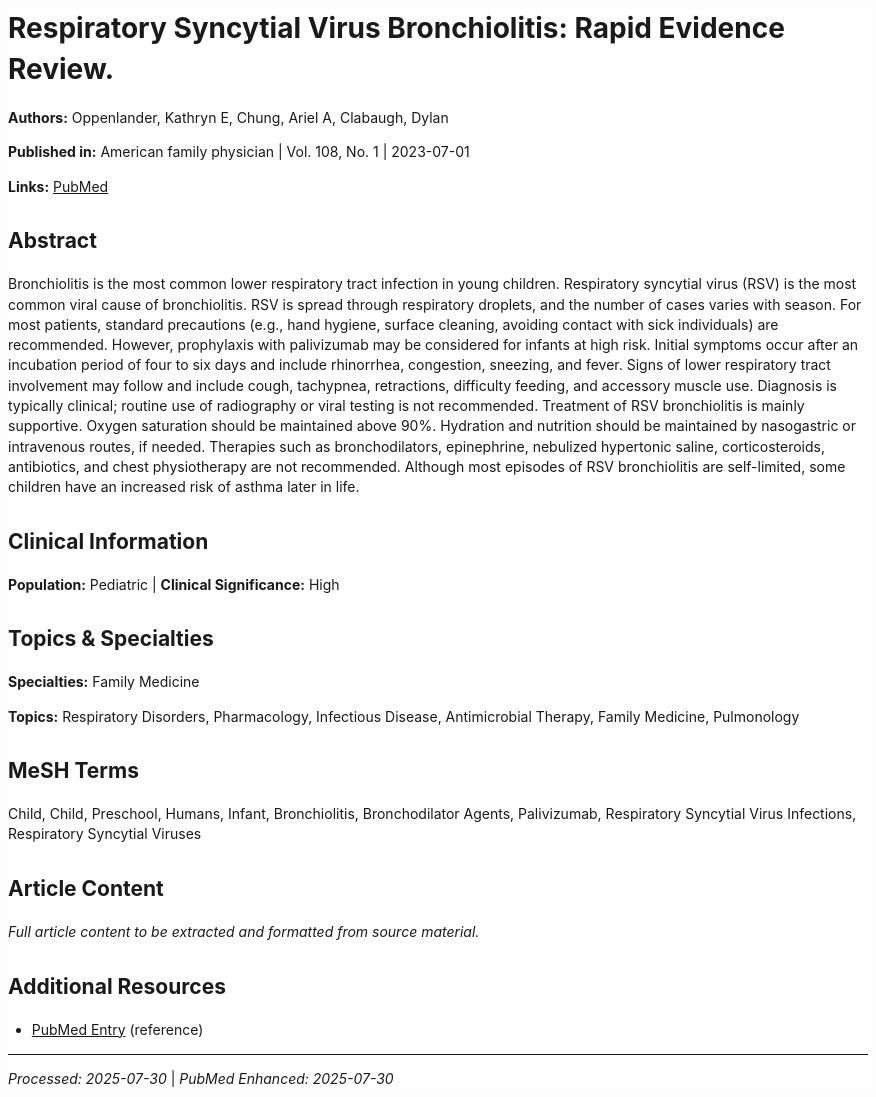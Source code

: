 
# Respiratory Syncytial Virus Bronchiolitis: Rapid Evidence Review.

**Authors:** Oppenlander, Kathryn E, Chung, Ariel A, Clabaugh, Dylan

**Published in:** American family physician | Vol. 108, No. 1 | 2023-07-01

**Links:** [PubMed](https://pubmed.ncbi.nlm.nih.gov/37440737/)

## Abstract

Bronchiolitis is the most common lower respiratory tract infection in young children. Respiratory syncytial virus (RSV) is the most common viral cause of bronchiolitis. RSV is spread through respiratory droplets, and the number of cases varies with season. For most patients, standard precautions (e.g., hand hygiene, surface cleaning, avoiding contact with sick individuals) are recommended. However, prophylaxis with palivizumab may be considered for infants at high risk. Initial symptoms occur after an incubation period of four to six days and include rhinorrhea, congestion, sneezing, and fever. Signs of lower respiratory tract involvement may follow and include cough, tachypnea, retractions, difficulty feeding, and accessory muscle use. Diagnosis is typically clinical; routine use of radiography or viral testing is not recommended. Treatment of RSV bronchiolitis is mainly supportive. Oxygen saturation should be maintained above 90%. Hydration and nutrition should be maintained by nasogastric or intravenous routes, if needed. Therapies such as bronchodilators, epinephrine, nebulized hypertonic saline, corticosteroids, antibiotics, and chest physiotherapy are not recommended. Although most episodes of RSV bronchiolitis are self-limited, some children have an increased risk of asthma later in life.

## Clinical Information

**Population:** Pediatric | **Clinical Significance:** High

## Topics & Specialties

**Specialties:** Family Medicine

**Topics:** Respiratory Disorders, Pharmacology, Infectious Disease, Antimicrobial Therapy, Family Medicine, Pulmonology

## MeSH Terms

Child, Child, Preschool, Humans, Infant, Bronchiolitis, Bronchodilator Agents, Palivizumab, Respiratory Syncytial Virus Infections, Respiratory Syncytial Viruses

## Article Content

*Full article content to be extracted and formatted from source material.*

## Additional Resources

- [PubMed Entry](https://pubmed.ncbi.nlm.nih.gov/37440737/) (reference)

---

*Processed: 2025-07-30* | *PubMed Enhanced: 2025-07-30*
